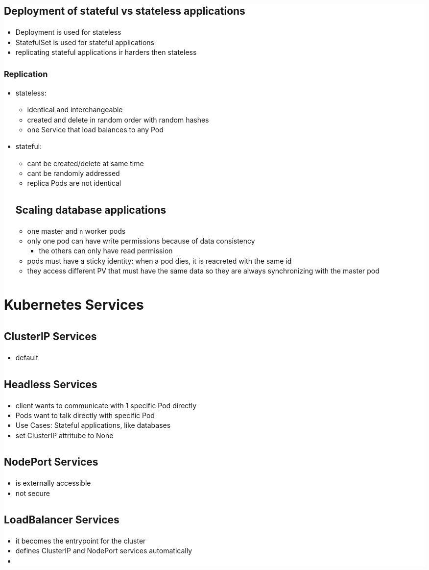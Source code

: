 ## Deployment of stateful vs stateless applications
- Deployment is used for stateless
- StatefulSet is used for stateful applications
- replicating stateful applications ir harders then stateless

### Replication
- stateless:
  - identical and interchangeable
  - created and delete in random order with random hashes
  - one Service that load balances to any Pod

- stateful:
  - cant be created/delete at same time
  - cant be randomly addressed
  - replica Pods are not identical

  ## Scaling database applications
  - one master and `n` worker pods
  - only one pod can have write permissions because of data consistency
    - the others can only have read permission
  - pods must have a sticky identity: when a pod dies, it is reacreted with the same id
  - they access different PV that must have the same data so they are always synchronizing with the master pod


# Kubernetes Services

## ClusterIP Services
- default

## Headless Services
- client wants to communicate with 1 specific Pod directly
- Pods want to talk directly with specific Pod
- Use Cases: Stateful applications, like databases
- set ClusterIP attritube to None

## NodePort Services
- is externally accessible
- not secure

## LoadBalancer Services
- it becomes the entrypoint for the cluster
- defines ClusterIP and NodePort services automatically
- 